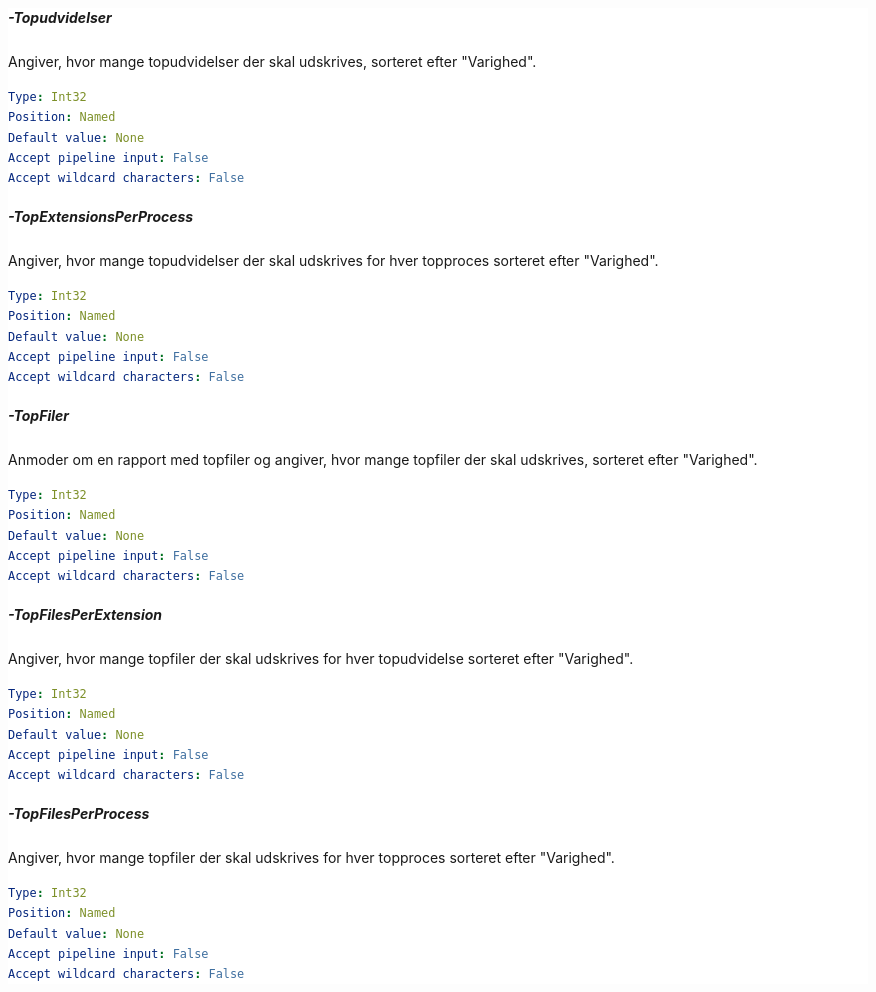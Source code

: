 ##### <a name="-topextensions"></a>-Topudvidelser

Angiver, hvor mange topudvidelser der skal udskrives, sorteret efter "Varighed".

```yaml
Type: Int32
Position: Named
Default value: None
Accept pipeline input: False
Accept wildcard characters: False
```

##### <a name="-topextensionsperprocess"></a>-TopExtensionsPerProcess

Angiver, hvor mange topudvidelser der skal udskrives for hver topproces sorteret efter "Varighed".

```yaml
Type: Int32
Position: Named
Default value: None
Accept pipeline input: False
Accept wildcard characters: False
```

##### <a name="-topfiles"></a>-TopFiler

Anmoder om en rapport med topfiler og angiver, hvor mange topfiler der skal udskrives, sorteret efter "Varighed".

```yaml
Type: Int32
Position: Named
Default value: None
Accept pipeline input: False
Accept wildcard characters: False
```

##### <a name="-topfilesperextension"></a>-TopFilesPerExtension

Angiver, hvor mange topfiler der skal udskrives for hver topudvidelse sorteret efter "Varighed".

```yaml
Type: Int32
Position: Named
Default value: None
Accept pipeline input: False
Accept wildcard characters: False
```

##### <a name="-topfilesperprocess"></a>-TopFilesPerProcess

Angiver, hvor mange topfiler der skal udskrives for hver topproces sorteret efter "Varighed".

```yaml
Type: Int32
Position: Named
Default value: None
Accept pipeline input: False
Accept wildcard characters: False
```
